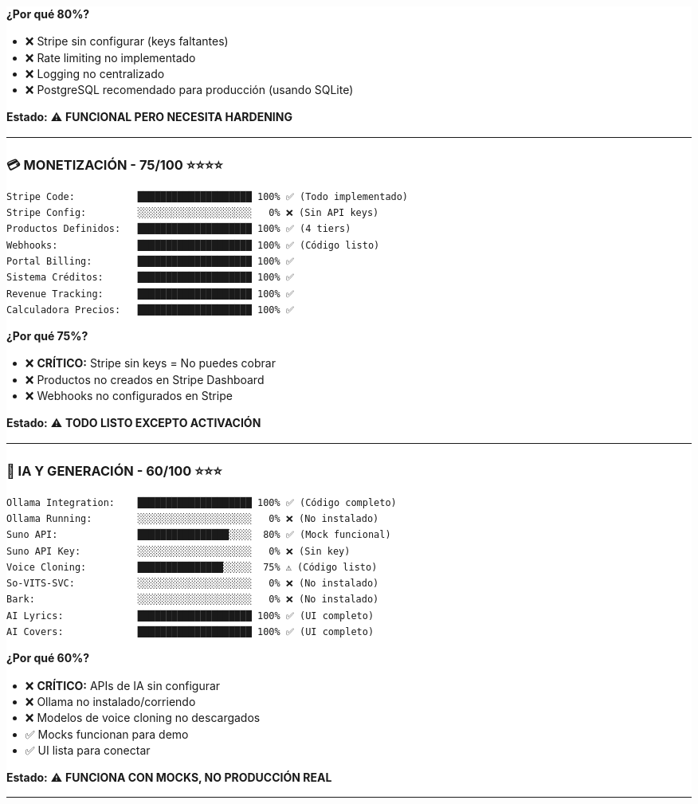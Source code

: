 **¿Por qué 80%?**
- ❌ Stripe sin configurar (keys faltantes)
- ❌ Rate limiting no implementado
- ❌ Logging no centralizado
- ❌ PostgreSQL recomendado para producción (usando SQLite)

**Estado:** ⚠️ **FUNCIONAL PERO NECESITA HARDENING**

---

### 💳 MONETIZACIÓN - 75/100 ⭐⭐⭐⭐

```
Stripe Code:           ████████████████████ 100% ✅ (Todo implementado)
Stripe Config:         ░░░░░░░░░░░░░░░░░░░░   0% ❌ (Sin API keys)
Productos Definidos:   ████████████████████ 100% ✅ (4 tiers)
Webhooks:              ████████████████████ 100% ✅ (Código listo)
Portal Billing:        ████████████████████ 100% ✅
Sistema Créditos:      ████████████████████ 100% ✅
Revenue Tracking:      ████████████████████ 100% ✅
Calculadora Precios:   ████████████████████ 100% ✅
```

**¿Por qué 75%?**
- ❌ **CRÍTICO:** Stripe sin keys = No puedes cobrar
- ❌ Productos no creados en Stripe Dashboard
- ❌ Webhooks no configurados en Stripe

**Estado:** ⚠️ **TODO LISTO EXCEPTO ACTIVACIÓN**

---

### 🤖 IA Y GENERACIÓN - 60/100 ⭐⭐⭐

```
Ollama Integration:    ████████████████████ 100% ✅ (Código completo)
Ollama Running:        ░░░░░░░░░░░░░░░░░░░░   0% ❌ (No instalado)
Suno API:              ████████████████░░░░  80% ✅ (Mock funcional)
Suno API Key:          ░░░░░░░░░░░░░░░░░░░░   0% ❌ (Sin key)
Voice Cloning:         ███████████████░░░░░  75% ⚠️ (Código listo)
So-VITS-SVC:           ░░░░░░░░░░░░░░░░░░░░   0% ❌ (No instalado)
Bark:                  ░░░░░░░░░░░░░░░░░░░░   0% ❌ (No instalado)
AI Lyrics:             ████████████████████ 100% ✅ (UI completo)
AI Covers:             ████████████████████ 100% ✅ (UI completo)
```

**¿Por qué 60%?**
- ❌ **CRÍTICO:** APIs de IA sin configurar
- ❌ Ollama no instalado/corriendo
- ❌ Modelos de voice cloning no descargados
- ✅ Mocks funcionan para demo
- ✅ UI lista para conectar

**Estado:** ⚠️ **FUNCIONA CON MOCKS, NO PRODUCCIÓN REAL**

---